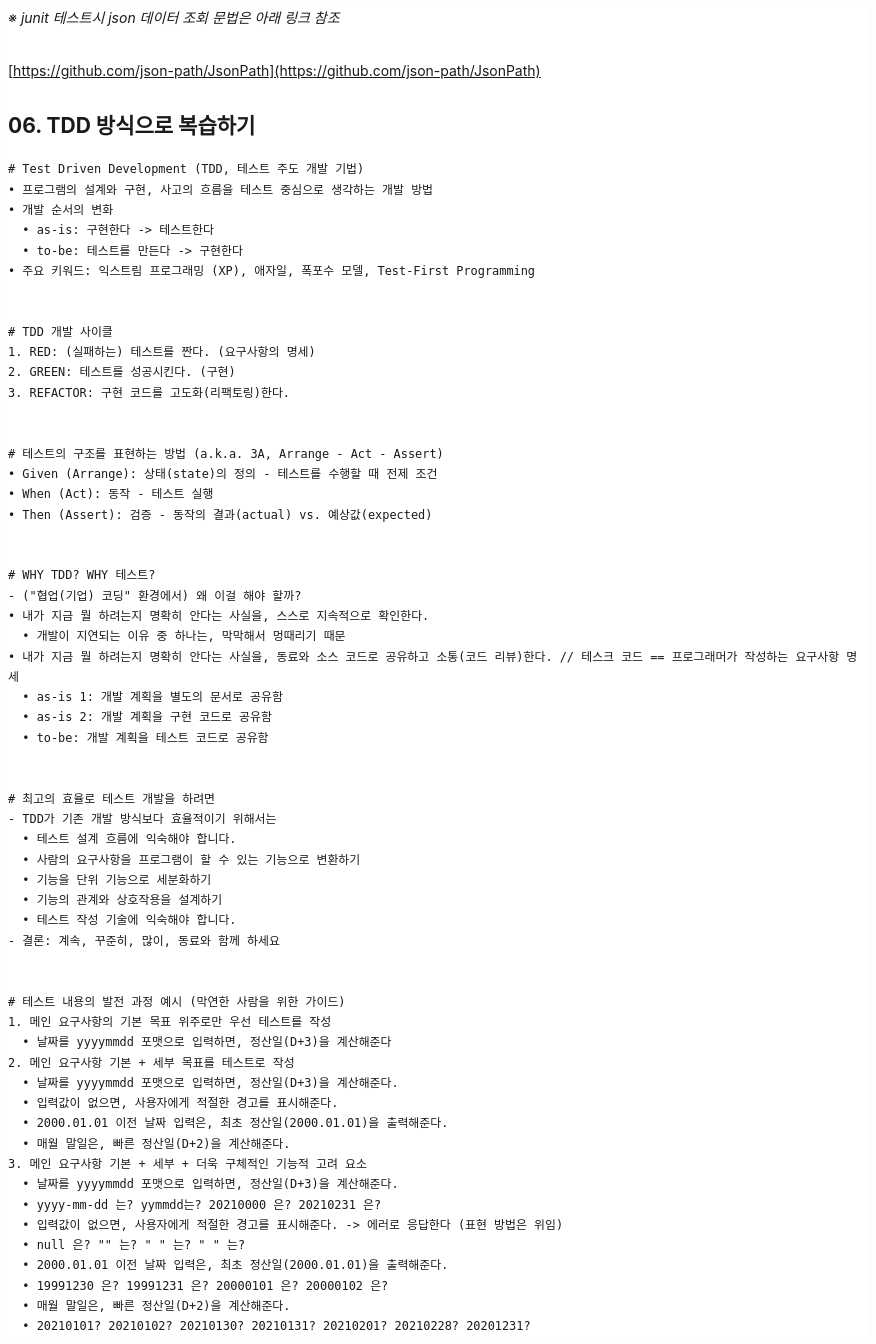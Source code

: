 ###### ※ junit 테스트시 json 데이터 조회 문법은 아래 링크 참조 
[https://github.com/json-path/JsonPath](https://github.com/json-path/JsonPath)


## 06. TDD 방식으로 복습하기 
```
# Test Driven Development (TDD, 테스트 주도 개발 기법)
• 프로그램의 설계와 구현, 사고의 흐름을 테스트 중심으로 생각하는 개발 방법
• 개발 순서의 변화
  • as-is: 구현한다 -> 테스트한다
  • to-be: 테스트를 만든다 -> 구현한다
• 주요 키워드: 익스트림 프로그래밍 (XP), 애자일, 폭포수 모델, Test-First Programming


# TDD 개발 사이클
1. RED: (실패하는) 테스트를 짠다. (요구사항의 명세)
2. GREEN: 테스트를 성공시킨다. (구현)
3. REFACTOR: 구현 코드를 고도화(리팩토링)한다.


# 테스트의 구조를 표현하는 방법 (a.k.a. 3A, Arrange - Act - Assert)
• Given (Arrange): 상태(state)의 정의 - 테스트를 수행할 때 전제 조건
• When (Act): 동작 - 테스트 실행
• Then (Assert): 검증 - 동작의 결과(actual) vs. 예상값(expected)


# WHY TDD? WHY 테스트?
- ("협업(기업) 코딩" 환경에서) 왜 이걸 해야 할까?
• 내가 지금 뭘 하려는지 명확히 안다는 사실을, 스스로 지속적으로 확인한다.
  • 개발이 지연되는 이유 중 하나는, 막막해서 멍때리기 때문
• 내가 지금 뭘 하려는지 명확히 안다는 사실을, 동료와 소스 코드로 공유하고 소통(코드 리뷰)한다. // 테스크 코드 == 프로그래머가 작성하는 요구사항 명세 
  • as-is 1: 개발 계획을 별도의 문서로 공유함
  • as-is 2: 개발 계획을 구현 코드로 공유함
  • to-be: 개발 계획을 테스트 코드로 공유함


# 최고의 효율로 테스트 개발을 하려면
- TDD가 기존 개발 방식보다 효율적이기 위해서는
  • 테스트 설계 흐름에 익숙해야 합니다.
  • 사람의 요구사항을 프로그램이 할 수 있는 기능으로 변환하기
  • 기능을 단위 기능으로 세분화하기
  • 기능의 관계와 상호작용을 설계하기
  • 테스트 작성 기술에 익숙해야 합니다.
- 결론: 계속, 꾸준히, 많이, 동료와 함께 하세요


# 테스트 내용의 발전 과정 예시 (막연한 사람을 위한 가이드)
1. 메인 요구사항의 기본 목표 위주로만 우선 테스트를 작성
  • 날짜를 yyyymmdd 포맷으로 입력하면, 정산일(D+3)을 계산해준다
2. 메인 요구사항 기본 + 세부 목표를 테스트로 작성
  • 날짜를 yyyymmdd 포맷으로 입력하면, 정산일(D+3)을 계산해준다.
  • 입력값이 없으면, 사용자에게 적절한 경고를 표시해준다.
  • 2000.01.01 이전 날짜 입력은, 최초 정산일(2000.01.01)을 출력해준다.
  • 매월 말일은, 빠른 정산일(D+2)을 계산해준다.
3. 메인 요구사항 기본 + 세부 + 더욱 구체적인 기능적 고려 요소
  • 날짜를 yyyymmdd 포맷으로 입력하면, 정산일(D+3)을 계산해준다.
  • yyyy-mm-dd 는? yymmdd는? 20210000 은? 20210231 은?
  • 입력값이 없으면, 사용자에게 적절한 경고를 표시해준다. -> 에러로 응답한다 (표현 방법은 위임)
  • null 은? "" 는? " " 는? " " 는?
  • 2000.01.01 이전 날짜 입력은, 최초 정산일(2000.01.01)을 출력해준다.
  • 19991230 은? 19991231 은? 20000101 은? 20000102 은?
  • 매월 말일은, 빠른 정산일(D+2)을 계산해준다.
  • 20210101? 20210102? 20210130? 20210131? 20210201? 20210228? 20201231?
```